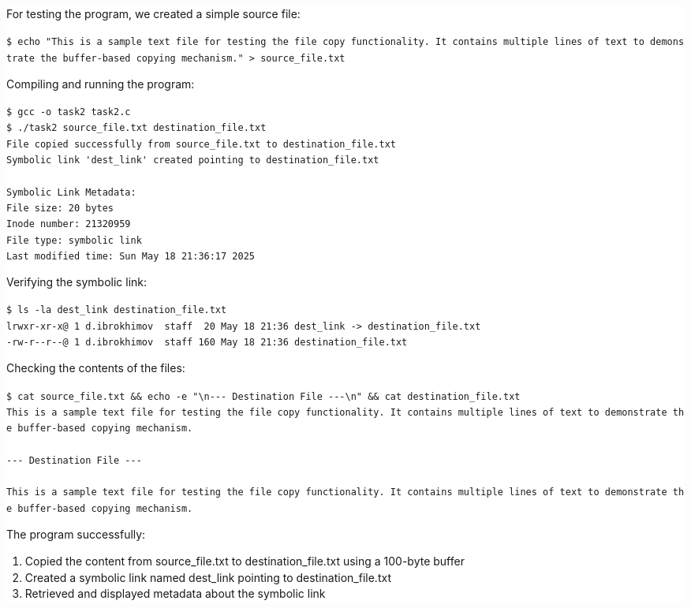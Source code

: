 ```c
```

For testing the program, we created a simple source file:

```
$ echo "This is a sample text file for testing the file copy functionality. It contains multiple lines of text to demonstrate the buffer-based copying mechanism." > source_file.txt
```

Compiling and running the program:

```
$ gcc -o task2 task2.c
$ ./task2 source_file.txt destination_file.txt
File copied successfully from source_file.txt to destination_file.txt
Symbolic link 'dest_link' created pointing to destination_file.txt

Symbolic Link Metadata:
File size: 20 bytes
Inode number: 21320959
File type: symbolic link
Last modified time: Sun May 18 21:36:17 2025
```

Verifying the symbolic link:

```
$ ls -la dest_link destination_file.txt
lrwxr-xr-x@ 1 d.ibrokhimov  staff  20 May 18 21:36 dest_link -> destination_file.txt
-rw-r--r--@ 1 d.ibrokhimov  staff 160 May 18 21:36 destination_file.txt
```

Checking the contents of the files:

```
$ cat source_file.txt && echo -e "\n--- Destination File ---\n" && cat destination_file.txt
This is a sample text file for testing the file copy functionality. It contains multiple lines of text to demonstrate the buffer-based copying mechanism.

--- Destination File ---

This is a sample text file for testing the file copy functionality. It contains multiple lines of text to demonstrate the buffer-based copying mechanism.
```

The program successfully:
1. Copied the content from source_file.txt to destination_file.txt using a 100-byte buffer
2. Created a symbolic link named dest_link pointing to destination_file.txt
3. Retrieved and displayed metadata about the symbolic link